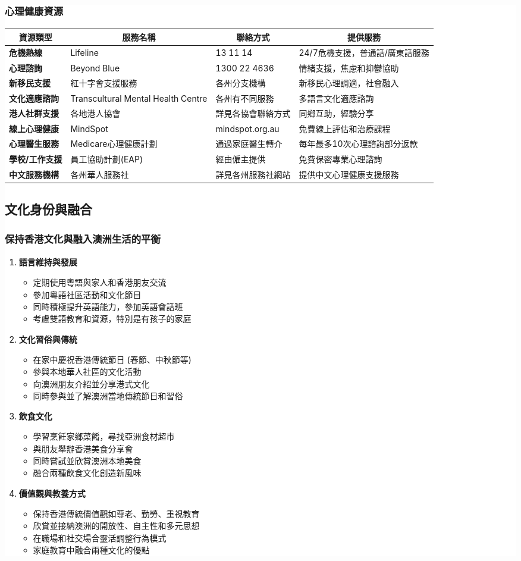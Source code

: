### 心理健康資源

| 資源類型 | 服務名稱 | 聯絡方式 | 提供服務 |
|---------|---------|---------|---------|
| **危機熱線** | Lifeline | 13 11 14 | 24/7危機支援，普通話/廣東話服務 |
| **心理諮詢** | Beyond Blue | 1300 22 4636 | 情緒支援，焦慮和抑鬱協助 |
| **新移民支援** | 紅十字會支援服務 | 各州分支機構 | 新移民心理調適，社會融入 |
| **文化適應諮詢** | Transcultural Mental Health Centre | 各州有不同服務 | 多語言文化適應諮詢 |
| **港人社群支援** | 各地港人協會 | 詳見各協會聯絡方式 | 同鄉互助，經驗分享 |
| **線上心理健康** | MindSpot | mindspot.org.au | 免費線上評估和治療課程 |
| **心理醫生服務** | Medicare心理健康計劃 | 通過家庭醫生轉介 | 每年最多10次心理諮詢部分返款 |
| **學校/工作支援** | 員工協助計劃(EAP) | 經由僱主提供 | 免費保密專業心理諮詢 |
| **中文服務機構** | 各州華人服務社 | 詳見各州服務社網站 | 提供中文心理健康支援服務 |

## 文化身份與融合

### 保持香港文化與融入澳洲生活的平衡

1. **語言維持與發展**
   - 定期使用粵語與家人和香港朋友交流
   - 參加粵語社區活動和文化節目
   - 同時積極提升英語能力，參加英語會話班
   - 考慮雙語教育和資源，特別是有孩子的家庭

2. **文化習俗與傳統**
   - 在家中慶祝香港傳統節日 (春節、中秋節等)
   - 參與本地華人社區的文化活動
   - 向澳洲朋友介紹並分享港式文化
   - 同時參與並了解澳洲當地傳統節日和習俗

3. **飲食文化**
   - 學習烹飪家鄉菜餚，尋找亞洲食材超市
   - 與朋友舉辦香港美食分享會
   - 同時嘗試並欣賞澳洲本地美食
   - 融合兩種飲食文化創造新風味

4. **價值觀與教養方式**
   - 保持香港傳統價值觀如尊老、勤勞、重視教育
   - 欣賞並接納澳洲的開放性、自主性和多元思想
   - 在職場和社交場合靈活調整行為模式
   - 家庭教育中融合兩種文化的優點

